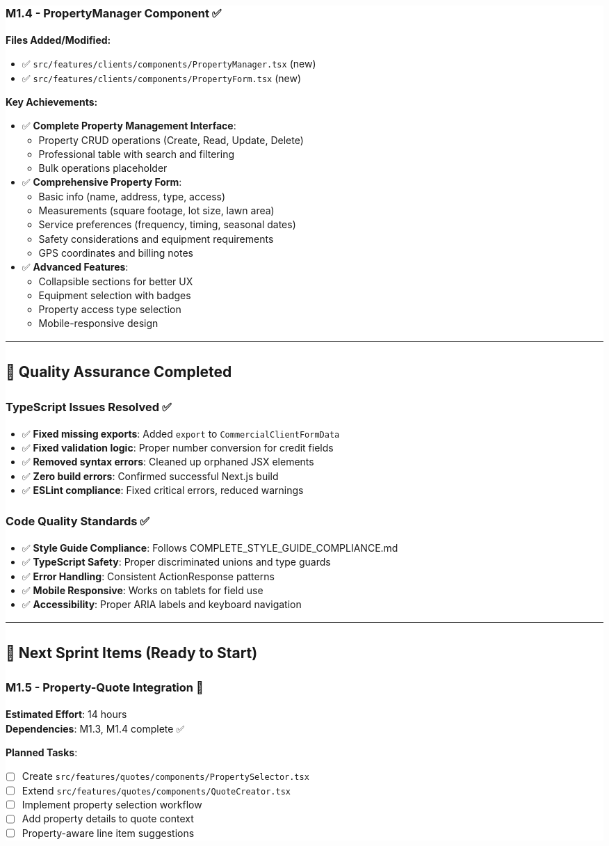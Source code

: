 ### **M1.4 - PropertyManager Component** ✅
**Files Added/Modified:**
- ✅ `src/features/clients/components/PropertyManager.tsx` (new)
- ✅ `src/features/clients/components/PropertyForm.tsx` (new)

**Key Achievements:**
- ✅ **Complete Property Management Interface**:
  - Property CRUD operations (Create, Read, Update, Delete)
  - Professional table with search and filtering
  - Bulk operations placeholder
- ✅ **Comprehensive Property Form**:
  - Basic info (name, address, type, access)
  - Measurements (square footage, lot size, lawn area)
  - Service preferences (frequency, timing, seasonal dates)
  - Safety considerations and equipment requirements
  - GPS coordinates and billing notes
- ✅ **Advanced Features**:
  - Collapsible sections for better UX
  - Equipment selection with badges
  - Property access type selection
  - Mobile-responsive design

---

## 🔧 **Quality Assurance Completed**

### **TypeScript Issues Resolved** ✅
- ✅ **Fixed missing exports**: Added `export` to `CommercialClientFormData`
- ✅ **Fixed validation logic**: Proper number conversion for credit fields
- ✅ **Removed syntax errors**: Cleaned up orphaned JSX elements
- ✅ **Zero build errors**: Confirmed successful Next.js build
- ✅ **ESLint compliance**: Fixed critical errors, reduced warnings

### **Code Quality Standards** ✅
- ✅ **Style Guide Compliance**: Follows COMPLETE_STYLE_GUIDE_COMPLIANCE.md
- ✅ **TypeScript Safety**: Proper discriminated unions and type guards
- ✅ **Error Handling**: Consistent ActionResponse patterns
- ✅ **Mobile Responsive**: Works on tablets for field use
- ✅ **Accessibility**: Proper ARIA labels and keyboard navigation

---

## 🚀 **Next Sprint Items (Ready to Start)**

### **M1.5 - Property-Quote Integration** 🔄
**Estimated Effort**: 14 hours  
**Dependencies**: M1.3, M1.4 complete ✅

**Planned Tasks**:
- [ ] Create `src/features/quotes/components/PropertySelector.tsx`
- [ ] Extend `src/features/quotes/components/QuoteCreator.tsx`
- [ ] Implement property selection workflow
- [ ] Add property details to quote context
- [ ] Property-aware line item suggestions

